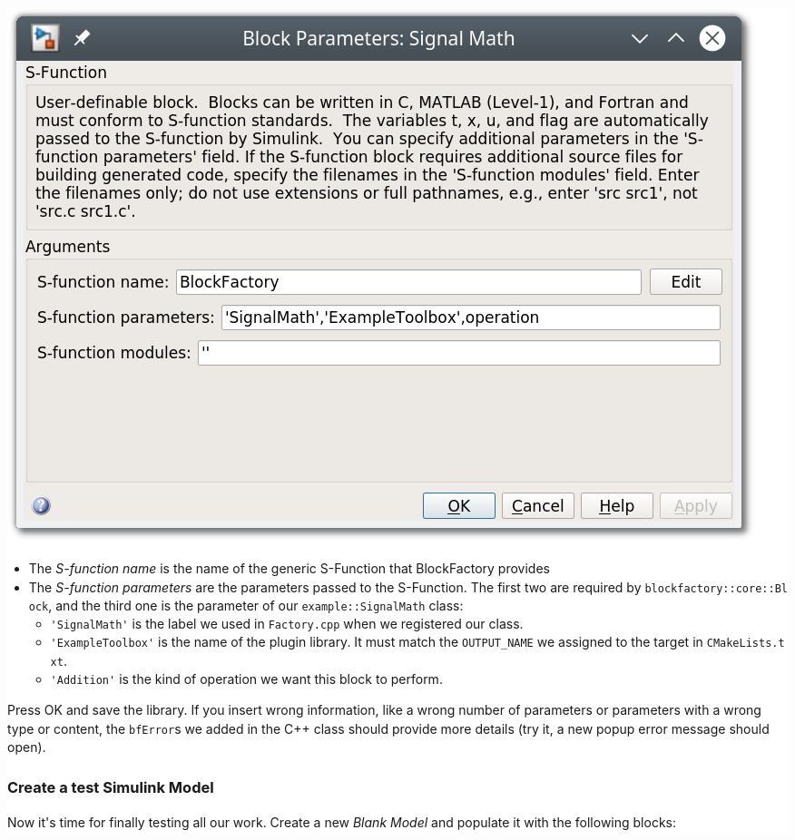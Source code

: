 ![SFunctionBlock](images/SFunctionBlock.png)

- The _S-function name_ is the name of the generic S-Function that BlockFactory provides
- The _S-function parameters_ are the parameters passed to the S-Function. The first two are required by `blockfactory::core::Block`, and the third one is the parameter of our `example::SignalMath` class:
    - `'SignalMath'` is the label we used in `Factory.cpp` when we registered our class.
    - `'ExampleToolbox'` is the name of the plugin library.  It must match the `OUTPUT_NAME` we assigned to the target in `CMakeLists.txt`.
    - `'Addition'` is the kind of operation we want this block to perform.

Press OK and save the library. If you insert wrong information, like a wrong number of parameters or parameters with a wrong type or content, the `bfError`s we added in the C++ class should provide more details (try it, a new popup error message should open).

### Create a test Simulink Model

Now it's time for finally testing all our work. Create a new _Blank Model_ and populate it with the following blocks:
